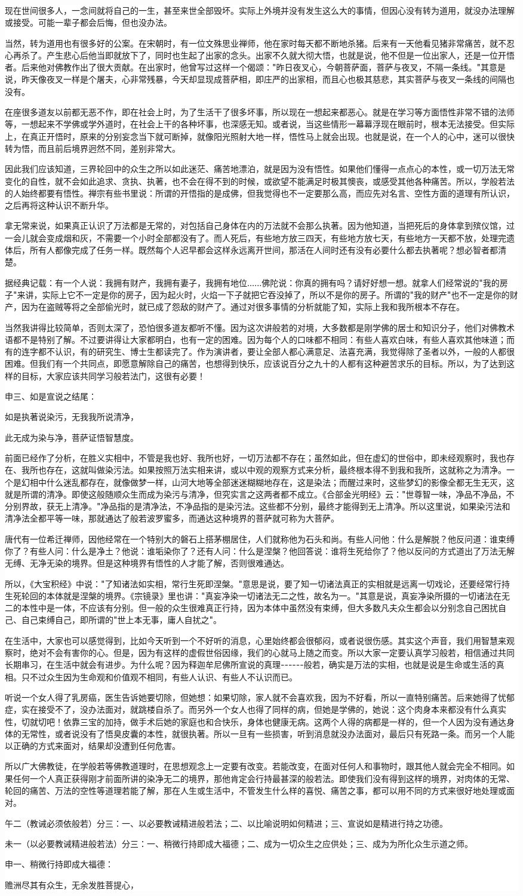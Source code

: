 现在世间很多人，一念间就将自己的一生，甚至来世全部毁坏。实际上外境并没有发生这么大的事情，但因心没有转为道用，就没办法理解或接受。可能一辈子都会后悔，但也没办法。

当然，转为道用也有很多好的公案。在宋朝时，有一位文殊思业禅师，他在家时每天都不断地杀猪。后来有一天他看见猪非常痛苦，就不忍心再杀了。产生悲心后他当即就放下了，同时也生起了出家的念头。出家不久就大彻大悟，也就是说，他不但是一位出家人，还是一位开悟者。后来他对佛教作出了很大贡献。在出家时，他曾写过这样一个偈颂："昨日夜叉心，今朝菩萨面，菩萨与夜叉，不隔一条线。"其意是说，昨天像夜叉一样是个屠夫，心非常残暴，今天却显现成菩萨相，即庄严的出家相，而且心也极其慈悲，其实菩萨与夜叉一条线的间隔也没有。

在座很多道友以前都无恶不作，即在社会上时，为了生活干了很多坏事，所以现在一想起来都恶心。就是在学习等方面悟性非常不错的法师等，一想起来不学佛或学外道时，在社会上干的各种坏事，也深感无知。或者说，当这些情形一幕幕浮现在眼前时，根本无法接受。但实际上，在真正开悟时，原来的分别妄念当下就可断掉，就像阳光照射大地一样，悟性马上就会出现。也就是说，在一个人的心中，迷可以很快转为悟，而且前后境界迥然不同，差别非常大。

因此我们应该知道，三界轮回中的众生之所以如此迷茫、痛苦地漂泊，就是因为没有悟性。如果他们懂得一点点心的本性，或一切万法无常变化的自性，就不会如此追求、贪执、执著，也不会在得不到的时候，或欲望不能满足时极其懊丧，或感受其他各种痛苦。所以，学般若法的人始终都要有悟性。禅宗有些书里说：所谓的开悟指的是成佛，但我觉得也不一定要那么高，而应先对名言、空性方面的道理有所认识，之后再将这种认识不断升华。

拿无常来说，如果真正认识了万法都是无常的，对包括自己身体在内的万法就不会那么执著。因为他知道，当把死后的身体拿到殡仪馆，过一会儿就会变成烟和灰，不需要一个小时全部都没有了。而人死后，有些地方放三四天，有些地方放七天，有些地方一天都不放，处理完遗体后，所有人都像完成了任务一样。既然每个人迟早都会这样永远离开世间，那活在人间时还有没有必要什么都去执著呢？想必智者都清楚。

据经典记载：有一个人说：我拥有财产，我拥有妻子，我拥有地位......佛陀说：你真的拥有吗？请好好想一想。就拿人们经常说的"我的房子"来讲，实际上它不一定是你的房子，因为起火时，火焰一下子就把它吞没掉了，所以不是你的房子。所谓的"我的财产"也不一定是你的财产，因为在盗贼等将之全部偷光时，就已成了怨敌的财产了。通过对很多事情的分析就能了知，实际上我和我所根本不存在。

当然我讲得比较简单，否则太深了，恐怕很多道友都听不懂。因为这次讲般若的对境，大多数都是刚学佛的居士和知识分子，他们对佛教术语都不是特别了解。不过要讲得让大家都明白，也有一定的困难。因为每个人的口味都不相同：有些人喜欢白味，有些人喜欢其他味道；而有的连字都不认识，有的研究生、博士生都读完了。作为演讲者，要让全部人都心满意足、法喜充满，我觉得除了圣者以外，一般的人都很困难。但我们有一个共同点，即愿意解除自己的痛苦，也想得到快乐，应该说百分之九十的人都有这种避苦求乐的目标。所以，为了达到这样的目标，大家应该共同学习般若法门，这很有必要！

申三、如是宣说之结尾：

如是执著说染污，无我我所说清净，

此无成为染与净，菩萨证悟智慧度。

前面已经作了分析，在胜义实相中，不管是我也好、我所也好，一切万法都不存在；虽然如此，但在虚幻的世俗中，即未经观察时，我也存在、我所也存在，这就叫做染污法。如果按照万法实相来讲，或以中观的观察方式来分析，最终根本得不到我和我所，这就称之为清净。一个是幻相中什么迷乱都存在，就像做梦一样，山河大地等全部迷迷糊糊地存在，这是染法；而醒过来时，这些梦幻的影像全都无生无灭，这就是所谓的清净。即使这般随顺众生而成为染污与清净，但究实言之这两者都不成立。《合部金光明经》云："世尊智一味，净品不净品，不分别界故，获无上清净。"净品指的是清净法，不净品指的是染污法。这些都不分别，最终才能得到无上清净。所以这里说，如果染污法和清净法全都平等一味，那就通达了般若波罗蜜多，而通达这种境界的菩萨就可称为大菩萨。

唐代有一位希迁禅师，因他经常在一个特别大的磐石上搭茅棚居住，人们就称他为石头和尚。有些人问他：什么是解脱？他反问道：谁束缚你了？有些人问：什么是净土？他说：谁垢染你了？还有人问：什么是涅槃？他回答说：谁将生死给你了？他以反问的方式道出了万法无解无缚、无净无染的境界。但是这种境界有悟性的人才能了解，否则很难通达。

所以，《大宝积经》中说："了知诸法如实相，常行生死即涅槃。"意思是说，要了知一切诸法真正的实相就是远离一切戏论，还要经常行持生死轮回的本体就是涅槃的境界。《宗镜录》里也讲："真妄净染一切诸法无二之性，故名为一。"其意是说，真妄净染所摄的一切诸法在无二的本性中是一体，不应该有分别。但一般的众生很难真正行持，因为本体中虽然没有束缚，但大多数凡夫众生都会以分别念自己困扰自己、自己束缚自己，即所谓的"世上本无事，庸人自扰之"。

在生活中，大家也可以感觉得到，比如今天听到一个不好听的消息，心里始终都会很郁闷，或者说很伤感。其实这个声音，我们用智慧来观察时，绝对不会有害你的心。但是，因为有这样的虚假世俗因缘，我们的心就马上随之而变。所以大家一定要认真学习般若，相信通过共同长期串习，在生活中就会有进步。为什么呢？因为释迦牟尼佛所宣说的真理------般若，确实是万法的实相，也就是说是生命或生活的真相。只不过众生因为生命观和价值观不相同，有些人认识、有些人不认识而已。

听说一个女人得了乳房癌，医生告诉她要切除，但她想：如果切除，家人就不会喜欢我，因为不好看，所以一直特别痛苦。后来她得了忧郁症，实在接受不了，没办法面对，就跳楼自杀了。而另外一个女人也得了同样的病，但她是学佛的，她说：这个肉身本来都没有什么真实性，切就切吧！依靠三宝的加持，做手术后她的家庭也和合快乐，身体也健康无病。这两个人得的病都是一样的，但一个人因为没有通达身体的无常性，或者说没有了悟臭皮囊的本性，就很执著。所以一旦有一些损害，听到消息就没办法面对，最后只有死路一条。而另一个人能以正确的方式来面对，结果却没遭到任何危害。

所以广大佛教徒，在学般若等佛教道理时，在思想观念上一定要有改变。若能改变，在面对任何人和事物时，跟其他人就会完全不相同。如果任何一个人真正获得刚才前面所讲的染净无二的境界，那他肯定会行持最甚深的般若法。即使我们没有得到这样的境界，对肉体的无常、轮回的痛苦、万法的空性等道理若能了解，那在人生或生活中，不管发生什么样的喜悦、痛苦之事，都可以用不同的方式来很好地处理或面对。

午二（教诫必须依般若）分三：一、以必要教诫精进般若法；二、以比喻说明如何精进；三、宣说如是精进行持之功德。

未一（以必要教诫精进般若法）分三：一、稍微行持即成大福德；二、成为一切众生之应供处；三、成为为所化众生示道之师。

申一、稍微行持即成大福德：

赡洲尽其有众生，无余发胜菩提心，
